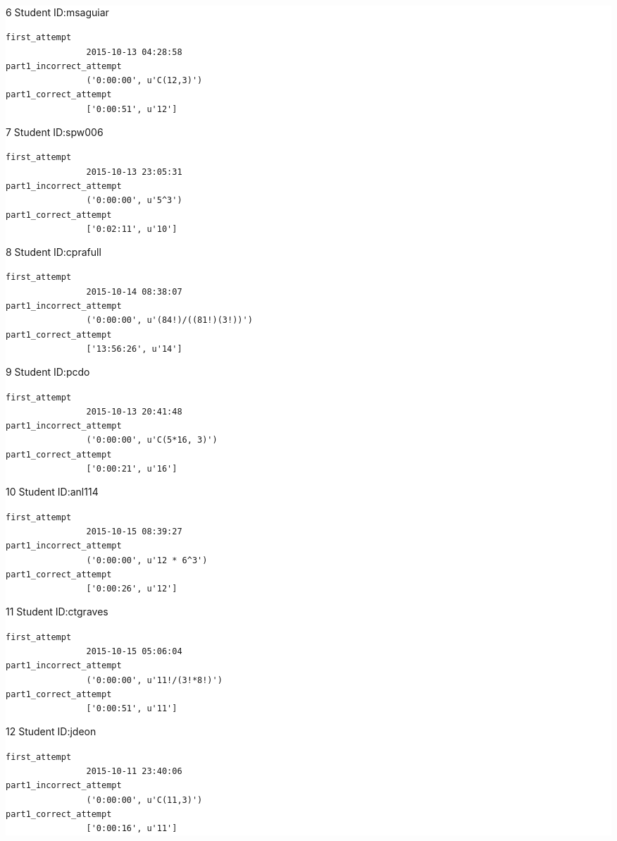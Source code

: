 6 Student ID:msaguiar

	first_attempt
					2015-10-13 04:28:58
	part1_incorrect_attempt
					('0:00:00', u'C(12,3)')
	part1_correct_attempt
					['0:00:51', u'12']

7 Student ID:spw006

	first_attempt
					2015-10-13 23:05:31
	part1_incorrect_attempt
					('0:00:00', u'5^3')
	part1_correct_attempt
					['0:02:11', u'10']

8 Student ID:cprafull

	first_attempt
					2015-10-14 08:38:07
	part1_incorrect_attempt
					('0:00:00', u'(84!)/((81!)(3!))')
	part1_correct_attempt
					['13:56:26', u'14']

9 Student ID:pcdo

	first_attempt
					2015-10-13 20:41:48
	part1_incorrect_attempt
					('0:00:00', u'C(5*16, 3)')
	part1_correct_attempt
					['0:00:21', u'16']

10 Student ID:anl114

	first_attempt
					2015-10-15 08:39:27
	part1_incorrect_attempt
					('0:00:00', u'12 * 6^3')
	part1_correct_attempt
					['0:00:26', u'12']

11 Student ID:ctgraves

	first_attempt
					2015-10-15 05:06:04
	part1_incorrect_attempt
					('0:00:00', u'11!/(3!*8!)')
	part1_correct_attempt
					['0:00:51', u'11']

12 Student ID:jdeon

	first_attempt
					2015-10-11 23:40:06
	part1_incorrect_attempt
					('0:00:00', u'C(11,3)')
	part1_correct_attempt
					['0:00:16', u'11']
